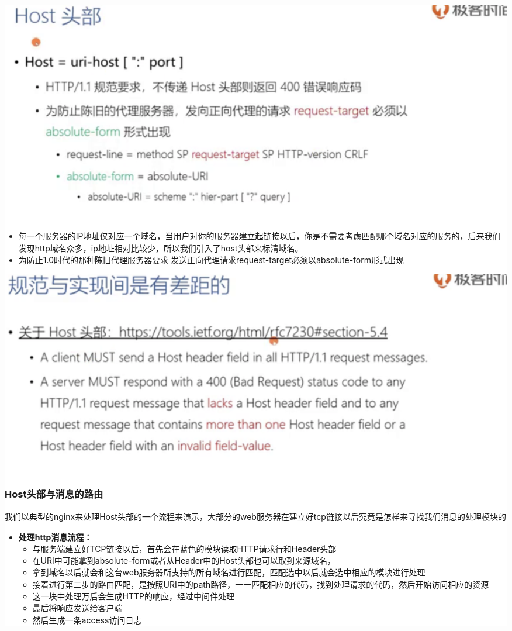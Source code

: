 ![lan15](./img/1601.png)

- 每一个服务器的IP地址仅对应一个域名，当用户对你的服务器建立起链接以后，你是不需要考虑匹配哪个域名对应的服务的，后来我们发现http域名众多，ip地址相对比较少，所以我们引入了host头部来标清域名。
- 为防止1.0时代的那种陈旧代理服务器要求 发送正向代理请求request-target必须以absolute-form形式出现

![lan15](./img/1602.png)

### Host头部与消息的路由

我们以典型的nginx来处理Host头部的一个流程来演示，大部分的web服务器在建立好tcp链接以后究竟是怎样来寻找我们消息的处理模块的

- **处理http消息流程：**
  - 与服务端建立好TCP链接以后，首先会在蓝色的模块读取HTTP请求行和Header头部
  - 在URI中可能拿到absolute-form或者从Header中的Host头部也可以取到来源域名，
  - 拿到域名以后就会和这台web服务器所支持的所有域名进行匹配，匹配选中以后就会选中相应的模块进行处理
  - 接着进行第二步的路由匹配，是按照URI中的path路径，一一匹配相应的代码，找到处理请求的代码，然后开始访问相应的资源
  - 这一块中处理万后会生成HTTP的响应，经过中间件处理
  - 最后将响应发送给客户端
  - 然后生成一条access访问日志
